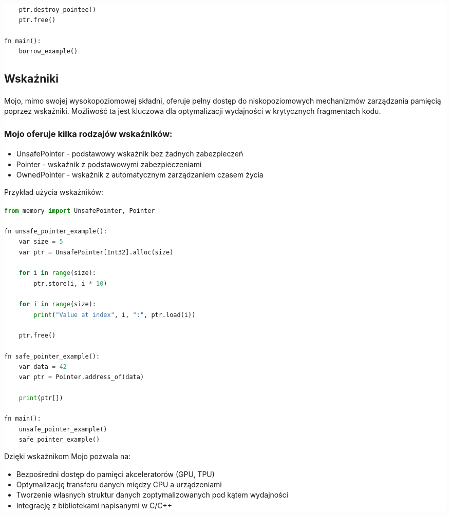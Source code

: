 ```py
    ptr.destroy_pointee()
    ptr.free()

fn main():
    borrow_example()
```

## Wskaźniki

Mojo, mimo swojej wysokopoziomowej składni, oferuje pełny dostęp do niskopoziomowych mechanizmów zarządzania pamięcią poprzez wskaźniki. Możliwość ta jest kluczowa dla optymalizacji wydajności w krytycznych fragmentach kodu.

### Mojo oferuje kilka rodzajów wskaźników:

- UnsafePointer - podstawowy wskaźnik bez żadnych zabezpieczeń
- Pointer - wskaźnik z podstawowymi zabezpieczeniami
- OwnedPointer - wskaźnik z automatycznym zarządzaniem czasem życia

Przykład użycia wskaźników:

```py
from memory import UnsafePointer, Pointer

fn unsafe_pointer_example():
    var size = 5
    var ptr = UnsafePointer[Int32].alloc(size)

    for i in range(size):
        ptr.store(i, i * 10)

    for i in range(size):
        print("Value at index", i, ":", ptr.load(i))

    ptr.free()

fn safe_pointer_example():
    var data = 42
    var ptr = Pointer.address_of(data)

    print(ptr[])

fn main():
    unsafe_pointer_example()
    safe_pointer_example()
```

Dzięki wskaźnikom Mojo pozwala na:

- Bezpośredni dostęp do pamięci akceleratorów (GPU, TPU)
- Optymalizację transferu danych między CPU a urządzeniami
- Tworzenie własnych struktur danych zoptymalizowanych pod kątem wydajności
- Integrację z bibliotekami napisanymi w C/C++
